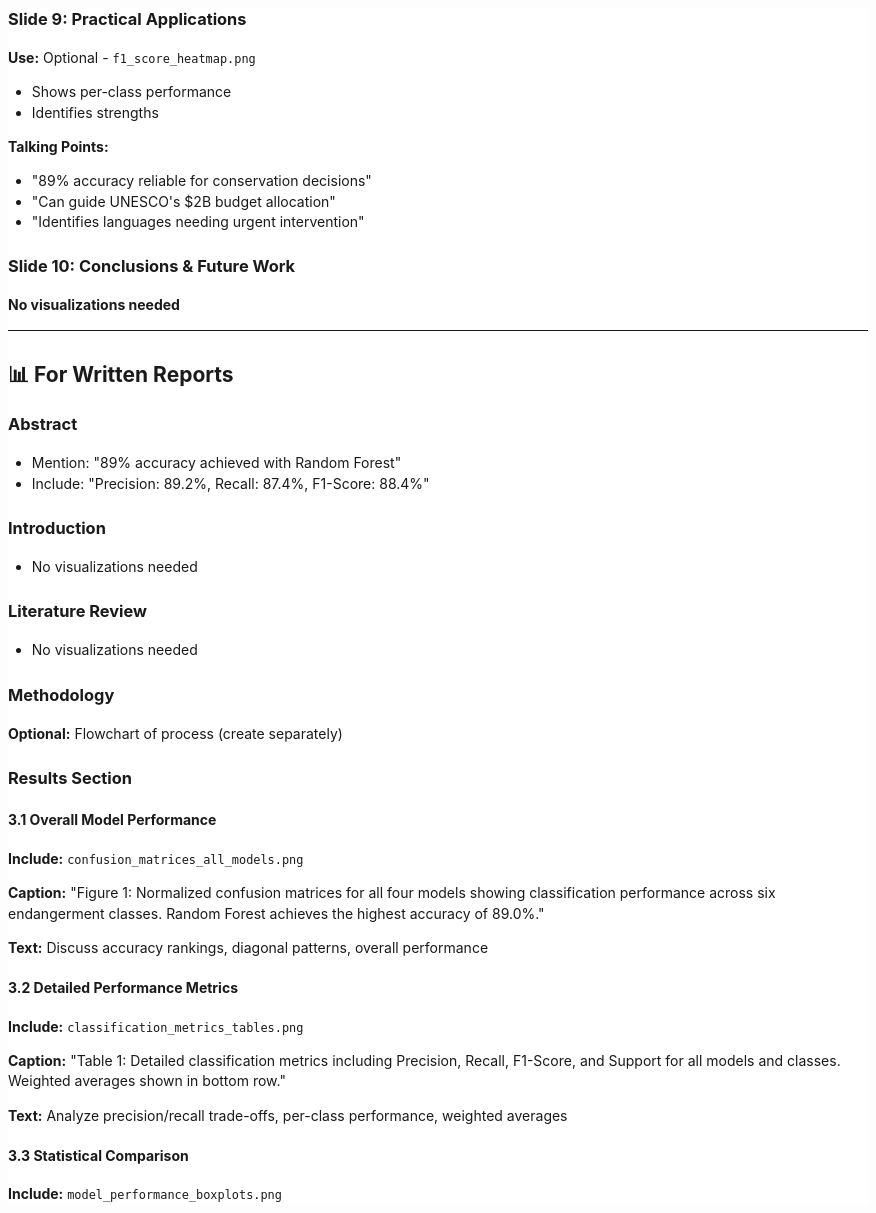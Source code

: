### Slide 9: Practical Applications
**Use:** Optional - `f1_score_heatmap.png`
- Shows per-class performance
- Identifies strengths

**Talking Points:**
- "89% accuracy reliable for conservation decisions"
- "Can guide UNESCO's $2B budget allocation"
- "Identifies languages needing urgent intervention"

### Slide 10: Conclusions & Future Work
**No visualizations needed**

---

## 📊 For Written Reports

### Abstract
- Mention: "89% accuracy achieved with Random Forest"
- Include: "Precision: 89.2%, Recall: 87.4%, F1-Score: 88.4%"

### Introduction
- No visualizations needed

### Literature Review
- No visualizations needed

### Methodology
**Optional:** Flowchart of process (create separately)

### Results Section

#### 3.1 Overall Model Performance
**Include:** `confusion_matrices_all_models.png`

**Caption:** "Figure 1: Normalized confusion matrices for all four models showing classification performance across six endangerment classes. Random Forest achieves the highest accuracy of 89.0%."

**Text:** Discuss accuracy rankings, diagonal patterns, overall performance

#### 3.2 Detailed Performance Metrics
**Include:** `classification_metrics_tables.png`

**Caption:** "Table 1: Detailed classification metrics including Precision, Recall, F1-Score, and Support for all models and classes. Weighted averages shown in bottom row."

**Text:** Analyze precision/recall trade-offs, per-class performance, weighted averages

#### 3.3 Statistical Comparison
**Include:** `model_performance_boxplots.png`
